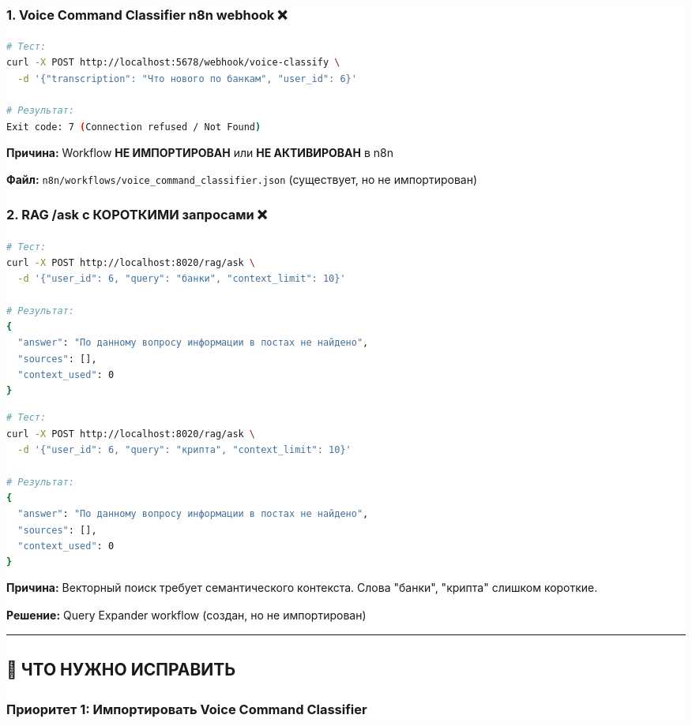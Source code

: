 ### 1. Voice Command Classifier n8n webhook ❌

```bash
# Тест:
curl -X POST http://localhost:5678/webhook/voice-classify \
  -d '{"transcription": "Что нового по банкам", "user_id": 6}'

# Результат:
Exit code: 7 (Connection refused / Not Found)
```

**Причина:** Workflow **НЕ ИМПОРТИРОВАН** или **НЕ АКТИВИРОВАН** в n8n

**Файл:** `n8n/workflows/voice_command_classifier.json` (существует, но не импортирован)

### 2. RAG /ask с КОРОТКИМИ запросами ❌

```bash
# Тест:
curl -X POST http://localhost:8020/rag/ask \
  -d '{"user_id": 6, "query": "банки", "context_limit": 10}'

# Результат:
{
  "answer": "По данному вопросу информации в постах не найдено",
  "sources": [],
  "context_used": 0
}
```

```bash
# Тест:
curl -X POST http://localhost:8020/rag/ask \
  -d '{"user_id": 6, "query": "крипта", "context_limit": 10}'

# Результат:
{
  "answer": "По данному вопросу информации в постах не найдено",
  "sources": [],
  "context_used": 0
}
```

**Причина:** Векторный поиск требует семантического контекста. Слова "банки", "крипта" слишком короткие.

**Решение:** Query Expander workflow (создан, но не импортирован)

---

## 🔧 ЧТО НУЖНО ИСПРАВИТЬ

### Приоритет 1: Импортировать Voice Command Classifier

